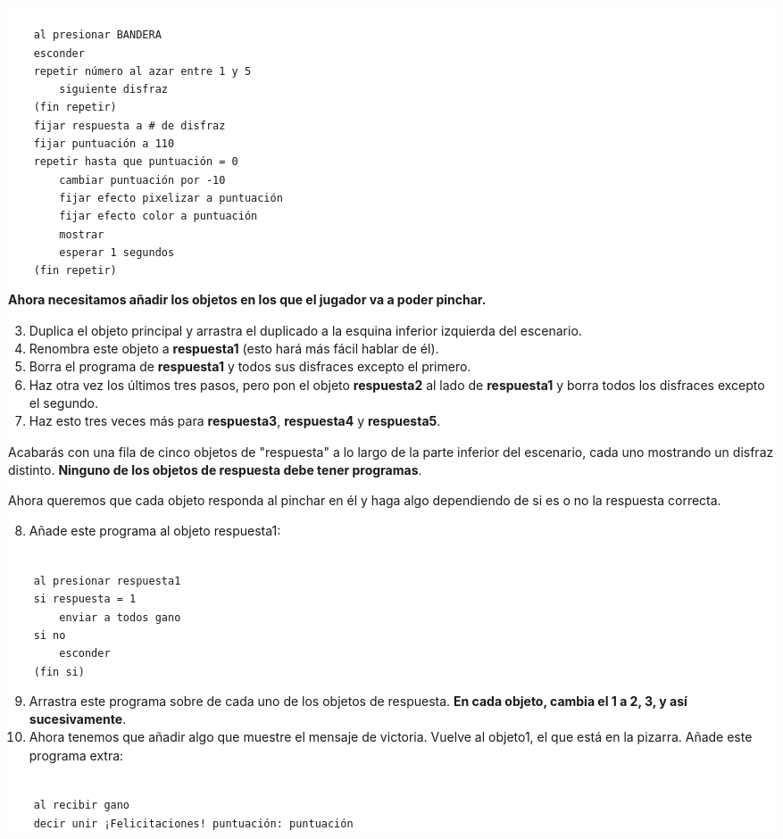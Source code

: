 ```scratch

	al presionar BANDERA
	esconder
	repetir número al azar entre 1 y 5			
		siguiente disfraz
	(fin repetir)
	fijar respuesta a # de disfraz
	fijar puntuación a 110
	repetir hasta que puntuación = 0
		cambiar puntuación por -10
		fijar efecto pixelizar a puntuación
		fijar efecto color a puntuación
		mostrar
		esperar 1 segundos
	(fin repetir)
```
__Ahora necesitamos añadir los objetos en los que el jugador va a poder pinchar.__

3. Duplica el objeto principal y arrastra el duplicado a la esquina inferior izquierda del escenario.
4. Renombra este objeto a __respuesta1__ (esto hará más fácil hablar de él).
5. Borra el programa de __respuesta1__ y todos sus disfraces excepto el primero.
6. Haz otra vez los últimos tres pasos, pero pon el objeto __respuesta2__ al lado de __respuesta1__ y borra todos los disfraces excepto el segundo.
7. Haz esto tres veces más para __respuesta3__, __respuesta4__ y __respuesta5__.

Acabarás con una fila de cinco objetos de "respuesta" a lo largo de la parte inferior del escenario, cada uno mostrando un disfraz distinto. __Ninguno de los objetos de respuesta debe tener programas__.

Ahora queremos que cada objeto responda al pinchar en él y haga algo dependiendo de si es o no la respuesta correcta.

8. Añade este programa al objeto respuesta1:

```scratch

	al presionar respuesta1
	si respuesta = 1
		enviar a todos gano
	si no
		esconder
	(fin si)
```
9. Arrastra este programa sobre de cada uno de los objetos de respuesta. __En cada objeto, cambia el 1 a 2, 3, y así sucesivamente__.
10. Ahora tenemos que añadir algo que muestre el mensaje de victoria. Vuelve al objeto1, el que está en la pizarra. Añade este programa extra:

```scratch

	al recibir gano
	decir unir ¡Felicitaciones! puntuación: puntuación
```
